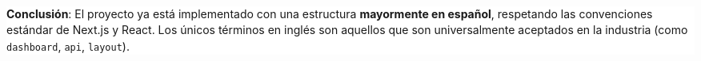 
**Conclusión**: El proyecto ya está implementado con una estructura **mayormente en español**, respetando las convenciones estándar de Next.js y React. Los únicos términos en inglés son aquellos que son universalmente aceptados en la industria (como `dashboard`, `api`, `layout`).
